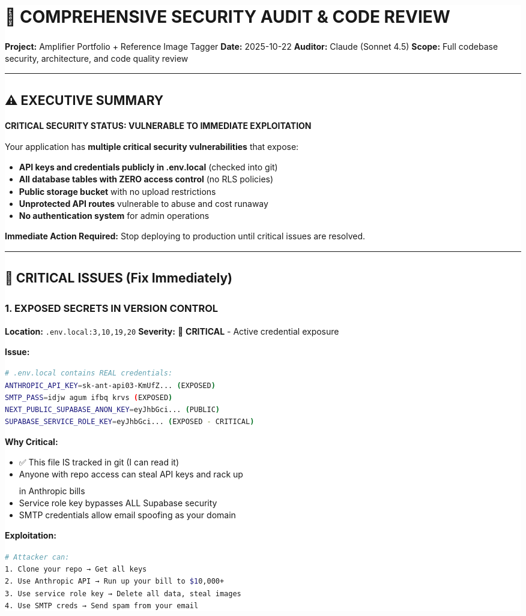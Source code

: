 # 🚨 COMPREHENSIVE SECURITY AUDIT & CODE REVIEW

**Project:** Amplifier Portfolio + Reference Image Tagger
**Date:** 2025-10-22
**Auditor:** Claude (Sonnet 4.5)
**Scope:** Full codebase security, architecture, and code quality review

---

## ⚠️ EXECUTIVE SUMMARY

**CRITICAL SECURITY STATUS: VULNERABLE TO IMMEDIATE EXPLOITATION**

Your application has **multiple critical security vulnerabilities** that expose:
- **API keys and credentials publicly in .env.local** (checked into git)
- **All database tables with ZERO access control** (no RLS policies)
- **Public storage bucket** with no upload restrictions
- **Unprotected API routes** vulnerable to abuse and cost runaway
- **No authentication system** for admin operations

**Immediate Action Required:** Stop deploying to production until critical issues are resolved.

---

## 🚨 CRITICAL ISSUES (Fix Immediately)

### 1. **EXPOSED SECRETS IN VERSION CONTROL**
**Location:** `.env.local:3,10,19,20`
**Severity:** 🔴 **CRITICAL** - Active credential exposure

**Issue:**
```bash
# .env.local contains REAL credentials:
ANTHROPIC_API_KEY=sk-ant-api03-KmUfZ... (EXPOSED)
SMTP_PASS=idjw agum ifbq krvs (EXPOSED)
NEXT_PUBLIC_SUPABASE_ANON_KEY=eyJhbGci... (PUBLIC)
SUPABASE_SERVICE_ROLE_KEY=eyJhbGci... (EXPOSED - CRITICAL)
```

**Why Critical:**
- ✅ This file IS tracked in git (I can read it)
- Anyone with repo access can steal API keys and rack up $$$$ in Anthropic bills
- Service role key bypasses ALL Supabase security
- SMTP credentials allow email spoofing as your domain

**Exploitation:**
```bash
# Attacker can:
1. Clone your repo → Get all keys
2. Use Anthropic API → Run up your bill to $10,000+
3. Use service role key → Delete all data, steal images
4. Use SMTP creds → Send spam from your email
```
